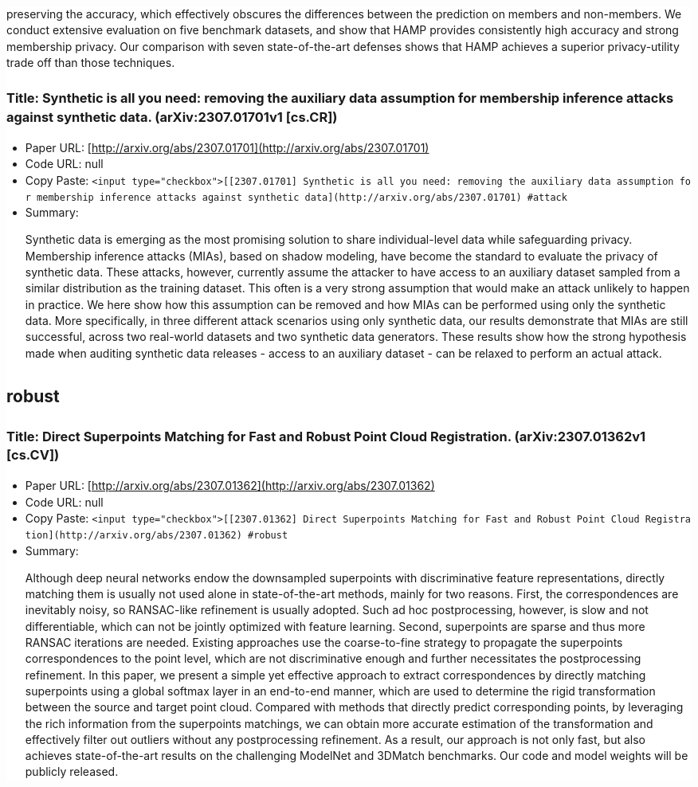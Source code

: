 preserving the accuracy, which effectively obscures the differences between the
prediction on members and non-members. We conduct extensive evaluation on five
benchmark datasets, and show that HAMP provides consistently high accuracy and
strong membership privacy. Our comparison with seven state-of-the-art defenses
shows that HAMP achieves a superior privacy-utility trade off than those
techniques.
</p>

### Title: Synthetic is all you need: removing the auxiliary data assumption for membership inference attacks against synthetic data. (arXiv:2307.01701v1 [cs.CR])
* Paper URL: [http://arxiv.org/abs/2307.01701](http://arxiv.org/abs/2307.01701)
* Code URL: null
* Copy Paste: `<input type="checkbox">[[2307.01701] Synthetic is all you need: removing the auxiliary data assumption for membership inference attacks against synthetic data](http://arxiv.org/abs/2307.01701) #attack`
* Summary: <p>Synthetic data is emerging as the most promising solution to share
individual-level data while safeguarding privacy. Membership inference attacks
(MIAs), based on shadow modeling, have become the standard to evaluate the
privacy of synthetic data. These attacks, however, currently assume the
attacker to have access to an auxiliary dataset sampled from a similar
distribution as the training dataset. This often is a very strong assumption
that would make an attack unlikely to happen in practice. We here show how this
assumption can be removed and how MIAs can be performed using only the
synthetic data. More specifically, in three different attack scenarios using
only synthetic data, our results demonstrate that MIAs are still successful,
across two real-world datasets and two synthetic data generators. These results
show how the strong hypothesis made when auditing synthetic data releases -
access to an auxiliary dataset - can be relaxed to perform an actual attack.
</p>

## robust
### Title: Direct Superpoints Matching for Fast and Robust Point Cloud Registration. (arXiv:2307.01362v1 [cs.CV])
* Paper URL: [http://arxiv.org/abs/2307.01362](http://arxiv.org/abs/2307.01362)
* Code URL: null
* Copy Paste: `<input type="checkbox">[[2307.01362] Direct Superpoints Matching for Fast and Robust Point Cloud Registration](http://arxiv.org/abs/2307.01362) #robust`
* Summary: <p>Although deep neural networks endow the downsampled superpoints with
discriminative feature representations, directly matching them is usually not
used alone in state-of-the-art methods, mainly for two reasons. First, the
correspondences are inevitably noisy, so RANSAC-like refinement is usually
adopted. Such ad hoc postprocessing, however, is slow and not differentiable,
which can not be jointly optimized with feature learning. Second, superpoints
are sparse and thus more RANSAC iterations are needed. Existing approaches use
the coarse-to-fine strategy to propagate the superpoints correspondences to the
point level, which are not discriminative enough and further necessitates the
postprocessing refinement. In this paper, we present a simple yet effective
approach to extract correspondences by directly matching superpoints using a
global softmax layer in an end-to-end manner, which are used to determine the
rigid transformation between the source and target point cloud. Compared with
methods that directly predict corresponding points, by leveraging the rich
information from the superpoints matchings, we can obtain more accurate
estimation of the transformation and effectively filter out outliers without
any postprocessing refinement. As a result, our approach is not only fast, but
also achieves state-of-the-art results on the challenging ModelNet and 3DMatch
benchmarks. Our code and model weights will be publicly released.
</p>

